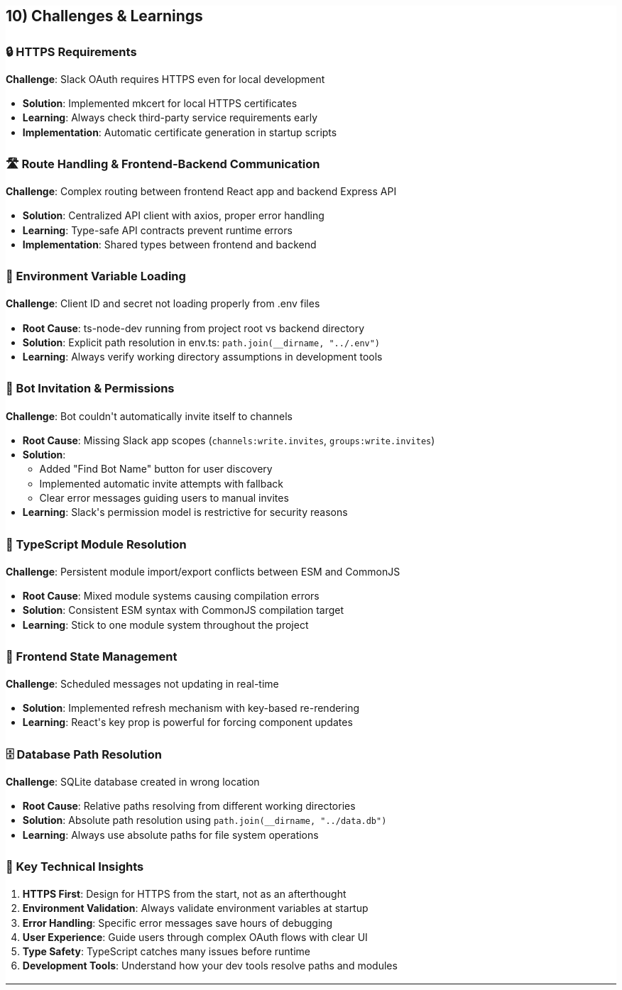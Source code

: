 
## 10) Challenges & Learnings

### 🔒 HTTPS Requirements
**Challenge**: Slack OAuth requires HTTPS even for local development
- **Solution**: Implemented mkcert for local HTTPS certificates
- **Learning**: Always check third-party service requirements early
- **Implementation**: Automatic certificate generation in startup scripts

### 🛣️ Route Handling & Frontend-Backend Communication
**Challenge**: Complex routing between frontend React app and backend Express API
- **Solution**: Centralized API client with axios, proper error handling
- **Learning**: Type-safe API contracts prevent runtime errors
- **Implementation**: Shared types between frontend and backend

### 🔑 Environment Variable Loading
**Challenge**: Client ID and secret not loading properly from .env files
- **Root Cause**: ts-node-dev running from project root vs backend directory
- **Solution**: Explicit path resolution in env.ts: `path.join(__dirname, "../.env")`
- **Learning**: Always verify working directory assumptions in development tools

### 🤖 Bot Invitation & Permissions
**Challenge**: Bot couldn't automatically invite itself to channels
- **Root Cause**: Missing Slack app scopes (`channels:write.invites`, `groups:write.invites`)
- **Solution**: 
  - Added "Find Bot Name" button for user discovery
  - Implemented automatic invite attempts with fallback
  - Clear error messages guiding users to manual invites
- **Learning**: Slack's permission model is restrictive for security reasons

### 🔄 TypeScript Module Resolution
**Challenge**: Persistent module import/export conflicts between ESM and CommonJS
- **Root Cause**: Mixed module systems causing compilation errors
- **Solution**: Consistent ESM syntax with CommonJS compilation target
- **Learning**: Stick to one module system throughout the project

### 📱 Frontend State Management
**Challenge**: Scheduled messages not updating in real-time
- **Solution**: Implemented refresh mechanism with key-based re-rendering
- **Learning**: React's key prop is powerful for forcing component updates

### 🗄️ Database Path Resolution
**Challenge**: SQLite database created in wrong location
- **Root Cause**: Relative paths resolving from different working directories
- **Solution**: Absolute path resolution using `path.join(__dirname, "../data.db")`
- **Learning**: Always use absolute paths for file system operations

### 🎯 Key Technical Insights
1. **HTTPS First**: Design for HTTPS from the start, not as an afterthought
2. **Environment Validation**: Always validate environment variables at startup
3. **Error Handling**: Specific error messages save hours of debugging
4. **User Experience**: Guide users through complex OAuth flows with clear UI
5. **Type Safety**: TypeScript catches many issues before runtime
6. **Development Tools**: Understand how your dev tools resolve paths and modules

---